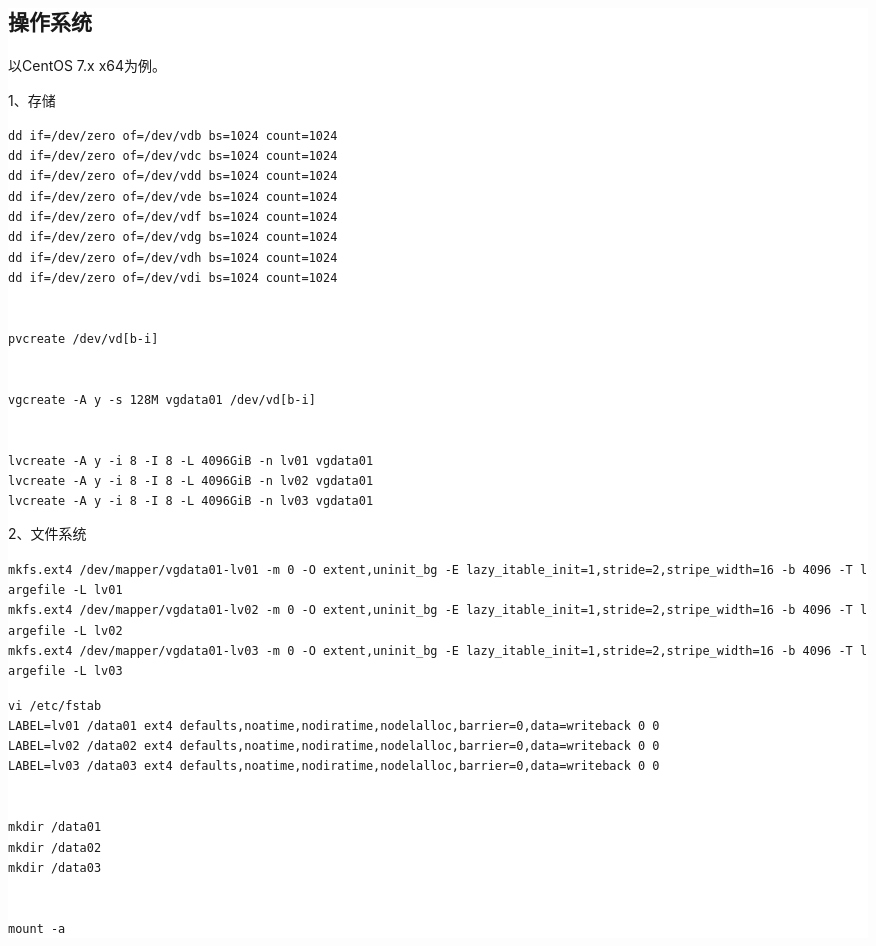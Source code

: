 ## 操作系统  
  
以CentOS 7.x x64为例。  
  
1、存储  
  
```    
dd if=/dev/zero of=/dev/vdb bs=1024 count=1024    
dd if=/dev/zero of=/dev/vdc bs=1024 count=1024    
dd if=/dev/zero of=/dev/vdd bs=1024 count=1024    
dd if=/dev/zero of=/dev/vde bs=1024 count=1024    
dd if=/dev/zero of=/dev/vdf bs=1024 count=1024    
dd if=/dev/zero of=/dev/vdg bs=1024 count=1024    
dd if=/dev/zero of=/dev/vdh bs=1024 count=1024    
dd if=/dev/zero of=/dev/vdi bs=1024 count=1024    
    
    
pvcreate /dev/vd[b-i]    
    
    
vgcreate -A y -s 128M vgdata01 /dev/vd[b-i]    
    
    
lvcreate -A y -i 8 -I 8 -L 4096GiB -n lv01 vgdata01    
lvcreate -A y -i 8 -I 8 -L 4096GiB -n lv02 vgdata01    
lvcreate -A y -i 8 -I 8 -L 4096GiB -n lv03 vgdata01    
```    
  
2、文件系统  
  
```    
mkfs.ext4 /dev/mapper/vgdata01-lv01 -m 0 -O extent,uninit_bg -E lazy_itable_init=1,stride=2,stripe_width=16 -b 4096 -T largefile -L lv01    
mkfs.ext4 /dev/mapper/vgdata01-lv02 -m 0 -O extent,uninit_bg -E lazy_itable_init=1,stride=2,stripe_width=16 -b 4096 -T largefile -L lv02    
mkfs.ext4 /dev/mapper/vgdata01-lv03 -m 0 -O extent,uninit_bg -E lazy_itable_init=1,stride=2,stripe_width=16 -b 4096 -T largefile -L lv03    
```    
  
```    
vi /etc/fstab     
LABEL=lv01 /data01 ext4 defaults,noatime,nodiratime,nodelalloc,barrier=0,data=writeback 0 0    
LABEL=lv02 /data02 ext4 defaults,noatime,nodiratime,nodelalloc,barrier=0,data=writeback 0 0    
LABEL=lv03 /data03 ext4 defaults,noatime,nodiratime,nodelalloc,barrier=0,data=writeback 0 0    
    
    
mkdir /data01    
mkdir /data02    
mkdir /data03    
    
    
mount -a    
```    
  